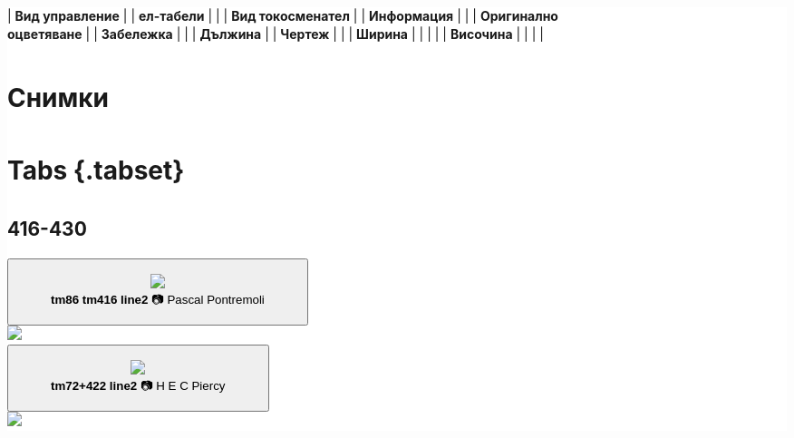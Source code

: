 | **Вид управление** |     | **ел-табели** |     |
| **Вид токосменател** |     | **Информация** |     |
| **Оригинално**  <br>**оцветяване** |     | **Забележка** |     |
| **Дължина** |     | **Чертеж** |     |
| **Ширина** |     |     |     |
| **Височина** |     |     |     |

# Снимки
  
# Tabs {.tabset}

## 416-430
 
<div class="dropdown"><button class="imgbtn"><figure><img src="https://drive.google.com/uc?id=1hcnfv2svA8i04Cqd2sgnxsQ8EUTk7yCT" height="200px"><figcaption><b>tm86 tm416 line2</b> 📷 Pascal Pontremoli</figcaption></figure></button><div class="dropdown-content"><img src="https://drive.google.com/uc?id=1hcnfv2svA8i04Cqd2sgnxsQ8EUTk7yCT" width="100%"></div></div>


 
<div class="dropdown"><button class="imgbtn"><figure><img src="https://drive.google.com/uc?id=1HCKYvq1W04Ak8n5lllI-klOoBCrMqWbj" height="200px"><figcaption></figcaption><b>tm72+422 line2</b> 📷 H E C Piercy </figure></button><div class="dropdown-content"><img src="https://drive.google.com/uc?id=1HCKYvq1W04Ak8n5lllI-klOoBCrMqWbj" width="100%"></div></div>

